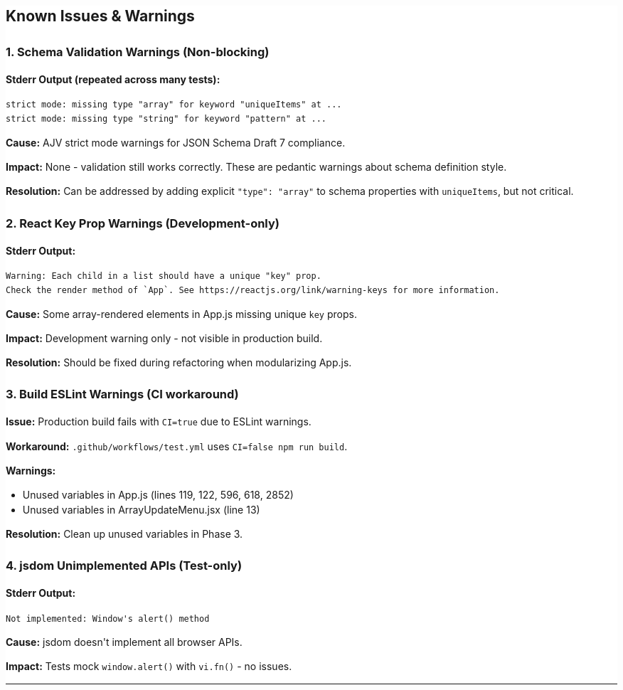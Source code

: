 
## Known Issues & Warnings

### 1. Schema Validation Warnings (Non-blocking)

**Stderr Output (repeated across many tests):**

```
strict mode: missing type "array" for keyword "uniqueItems" at ...
strict mode: missing type "string" for keyword "pattern" at ...
```

**Cause:** AJV strict mode warnings for JSON Schema Draft 7 compliance.

**Impact:** None - validation still works correctly. These are pedantic warnings about schema definition style.

**Resolution:** Can be addressed by adding explicit `"type": "array"` to schema properties with `uniqueItems`, but not critical.

### 2. React Key Prop Warnings (Development-only)

**Stderr Output:**

```
Warning: Each child in a list should have a unique "key" prop.
Check the render method of `App`. See https://reactjs.org/link/warning-keys for more information.
```

**Cause:** Some array-rendered elements in App.js missing unique `key` props.

**Impact:** Development warning only - not visible in production build.

**Resolution:** Should be fixed during refactoring when modularizing App.js.

### 3. Build ESLint Warnings (CI workaround)

**Issue:** Production build fails with `CI=true` due to ESLint warnings.

**Workaround:** `.github/workflows/test.yml` uses `CI=false npm run build`.

**Warnings:**

- Unused variables in App.js (lines 119, 122, 596, 618, 2852)
- Unused variables in ArrayUpdateMenu.jsx (line 13)

**Resolution:** Clean up unused variables in Phase 3.

### 4. jsdom Unimplemented APIs (Test-only)

**Stderr Output:**

```
Not implemented: Window's alert() method
```

**Cause:** jsdom doesn't implement all browser APIs.

**Impact:** Tests mock `window.alert()` with `vi.fn()` - no issues.

---